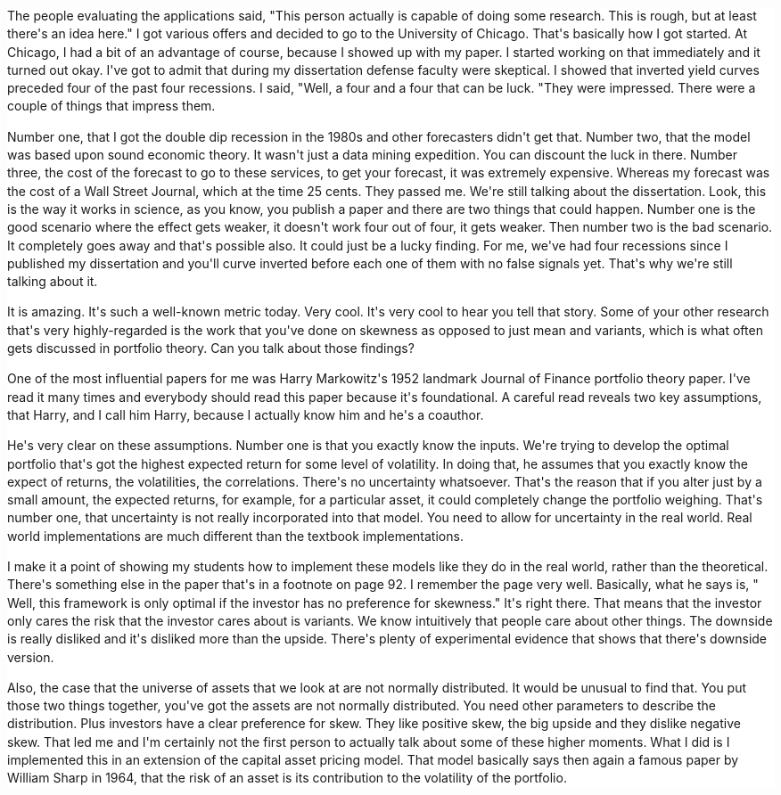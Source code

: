 The people evaluating the applications said, "This person actually is capable of doing some research. This is rough, but at least there's an idea here." I got various offers and decided to go to the University of Chicago. That's basically how I got started. At Chicago, I had a bit of an advantage of course, because I showed up with my paper. I started working on that immediately and it turned out okay. I've got to admit that during my dissertation defense faculty were skeptical. I showed that inverted yield curves preceded four of the past four recessions. I said, "Well, a four and a four that can be luck. "They were impressed. There were a couple of things that impress them.

Number one, that I got the double dip recession in the 1980s and other forecasters didn't get that. Number two, that the model was based upon sound economic theory. It wasn't just a data mining expedition. You can discount the luck in there. Number three, the cost of the forecast to go to these services, to get your forecast, it was extremely expensive. Whereas my forecast was the cost of a Wall Street Journal, which at the time 25 cents. They passed me. We're still talking about the dissertation. Look, this is the way it works in science, as you know, you publish a paper and there are two things that could happen. Number one is the good scenario where the effect gets weaker, it doesn't work four out of four, it gets weaker. Then number two is the bad scenario. It completely goes away and that's possible also. It could just be a lucky finding. For me, we've had four recessions since I published my dissertation and you'll curve inverted before each one of them with no false signals yet. That's why we're still talking about it.

It is amazing. It's such a well-known metric today. Very cool. It's very cool to hear you tell that story. Some of your other research that's very highly-regarded is the work that you've done on skewness as opposed to just mean and variants, which is what often gets discussed in portfolio theory. Can you talk about those findings?

One of the most influential papers for me was Harry Markowitz's 1952 landmark Journal of Finance portfolio theory paper. I've read it many times and everybody should read this paper because it's foundational. A careful read reveals two key assumptions, that Harry, and I call him Harry, because I actually know him and he's a coauthor. 

He's very clear on these assumptions. Number one is that you exactly know the inputs. We're trying to develop the optimal portfolio that's got the highest expected return for some level of volatility. In doing that, he assumes that you exactly know the expect of returns, the volatilities, the correlations. There's no uncertainty whatsoever. That's the reason that if you alter just by a small amount, the expected returns, for example, for a particular asset, it could completely change the portfolio weighing. That's number one, that uncertainty is not really incorporated into that model. You need to allow for uncertainty in the real world. Real world implementations are much different than the textbook implementations.

I make it a point of showing my students how to implement these models like they do in the real world, rather than the theoretical. There's something else in the paper that's in a footnote on page 92. I remember the page very well. Basically, what he says is, " Well, this framework is only optimal if the investor has no preference for skewness." It's right there. That means that the investor only cares the risk that the investor cares about is variants. We know intuitively that people care about other things. The downside is really disliked and it's disliked more than the upside. There's plenty of experimental evidence that shows that there's downside version.

Also, the case that the universe of assets that we look at are not normally distributed. It would be unusual to find that. You put those two things together, you've got the assets are not normally distributed. You need other parameters to describe the distribution. Plus investors have a clear preference for skew. They like positive skew, the big upside and they dislike negative skew. That led me and I'm certainly not the first person to actually talk about some of these higher moments. What I did is I implemented this in an extension of the capital asset pricing model. That model basically says then again a famous paper by William Sharp in 1964, that the risk of an asset is its contribution to the volatility of the portfolio.
